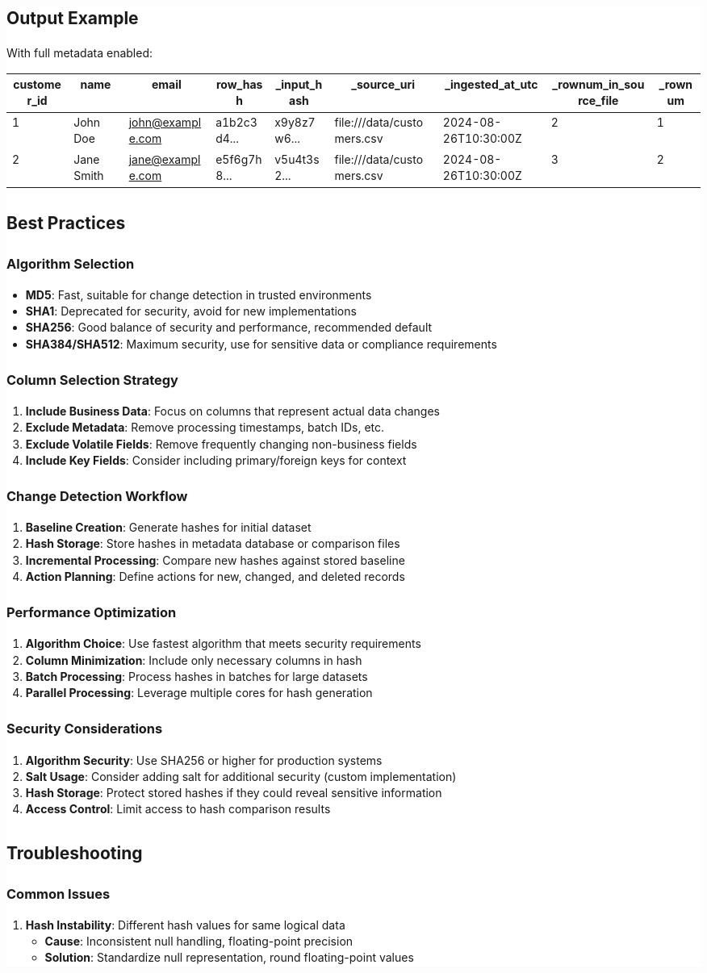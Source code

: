 ## Output Example

With full metadata enabled:

| customer_id | name | email | row_hash | _input_hash | _source_uri | _ingested_at_utc | _rownum_in_source_file | _rownum |
|-------------|------|-------|----------|-------------|-------------|------------------|------------------------|---------|
| 1 | John Doe | john@example.com | a1b2c3d4... | x9y8z7w6... | file:///data/customers.csv | 2024-08-26T10:30:00Z | 2 | 1 |
| 2 | Jane Smith | jane@example.com | e5f6g7h8... | v5u4t3s2... | file:///data/customers.csv | 2024-08-26T10:30:00Z | 3 | 2 |

## Best Practices

### Algorithm Selection
- **MD5**: Fast, suitable for change detection in trusted environments
- **SHA1**: Deprecated for security, avoid for new implementations
- **SHA256**: Good balance of security and performance, recommended default
- **SHA384/SHA512**: Maximum security, use for sensitive data or compliance requirements

### Column Selection Strategy
1. **Include Business Data**: Focus on columns that represent actual data changes
2. **Exclude Metadata**: Remove processing timestamps, batch IDs, etc.
3. **Exclude Volatile Fields**: Remove frequently changing non-business fields
4. **Include Key Fields**: Consider including primary/foreign keys for context

### Change Detection Workflow
1. **Baseline Creation**: Generate hashes for initial dataset
2. **Hash Storage**: Store hashes in metadata database or comparison files
3. **Incremental Processing**: Compare new hashes against stored baseline
4. **Action Planning**: Define actions for new, changed, and deleted records

### Performance Optimization
1. **Algorithm Choice**: Use fastest algorithm that meets security requirements
2. **Column Minimization**: Include only necessary columns in hash
3. **Batch Processing**: Process hashes in batches for large datasets
4. **Parallel Processing**: Leverage multiple cores for hash generation

### Security Considerations
1. **Algorithm Security**: Use SHA256 or higher for production systems
2. **Salt Usage**: Consider adding salt for additional security (custom implementation)
3. **Hash Storage**: Protect stored hashes if they could reveal sensitive information
4. **Access Control**: Limit access to hash comparison results

## Troubleshooting

### Common Issues
1. **Hash Instability**: Different hash values for same logical data
   - **Cause**: Inconsistent null handling, floating-point precision
   - **Solution**: Standardize null representation, round floating-point values
